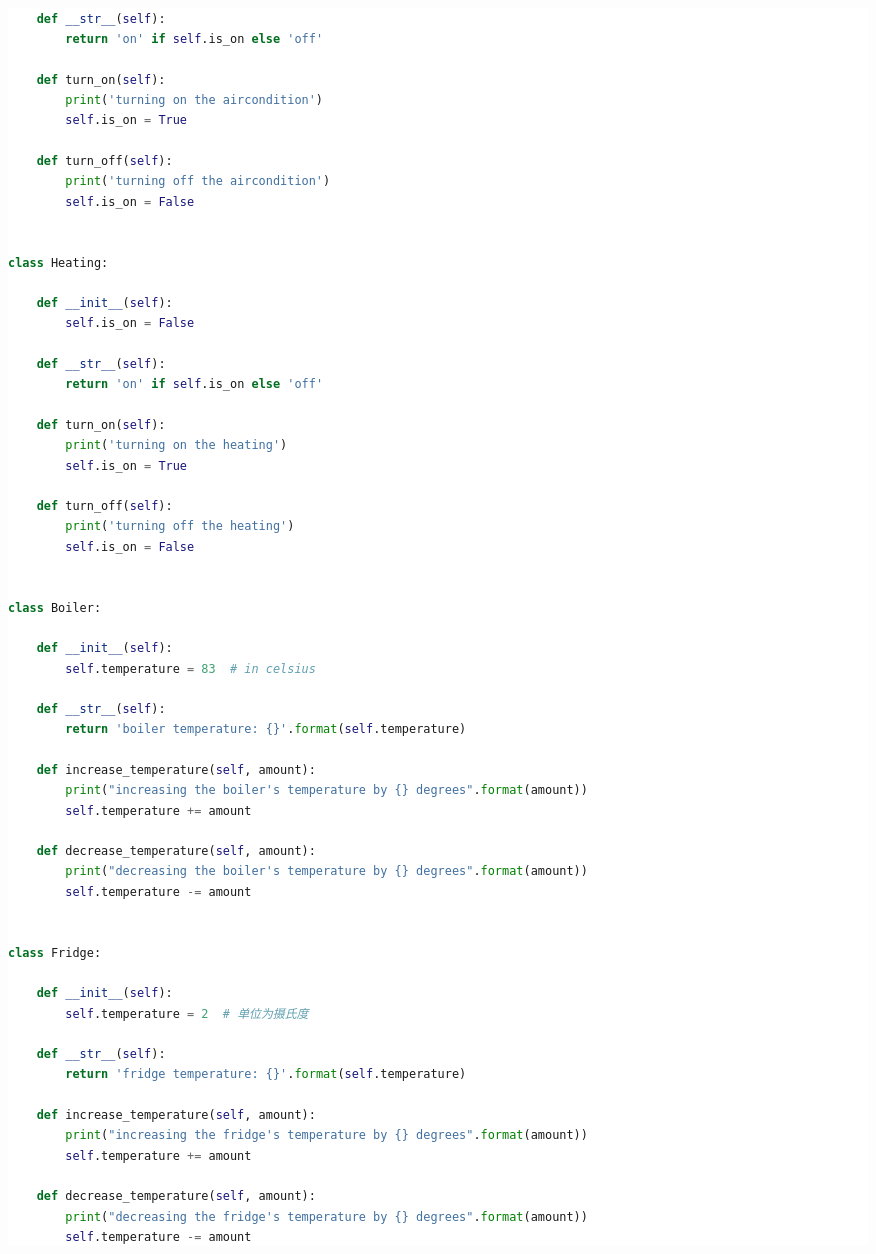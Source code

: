 ```Python
    def __str__(self):
        return 'on' if self.is_on else 'off'

    def turn_on(self):
        print('turning on the aircondition')
        self.is_on = True

    def turn_off(self):
        print('turning off the aircondition')
        self.is_on = False


class Heating:

    def __init__(self):
        self.is_on = False

    def __str__(self):
        return 'on' if self.is_on else 'off'

    def turn_on(self):
        print('turning on the heating')
        self.is_on = True

    def turn_off(self):
        print('turning off the heating')
        self.is_on = False


class Boiler:

    def __init__(self):
        self.temperature = 83  # in celsius

    def __str__(self):
        return 'boiler temperature: {}'.format(self.temperature)

    def increase_temperature(self, amount):
        print("increasing the boiler's temperature by {} degrees".format(amount))
        self.temperature += amount

    def decrease_temperature(self, amount):
        print("decreasing the boiler's temperature by {} degrees".format(amount))
        self.temperature -= amount


class Fridge:

    def __init__(self):
        self.temperature = 2  # 单位为摄氏度

    def __str__(self):
        return 'fridge temperature: {}'.format(self.temperature)

    def increase_temperature(self, amount):
        print("increasing the fridge's temperature by {} degrees".format(amount))
        self.temperature += amount

    def decrease_temperature(self, amount):
        print("decreasing the fridge's temperature by {} degrees".format(amount))
        self.temperature -= amount


```
